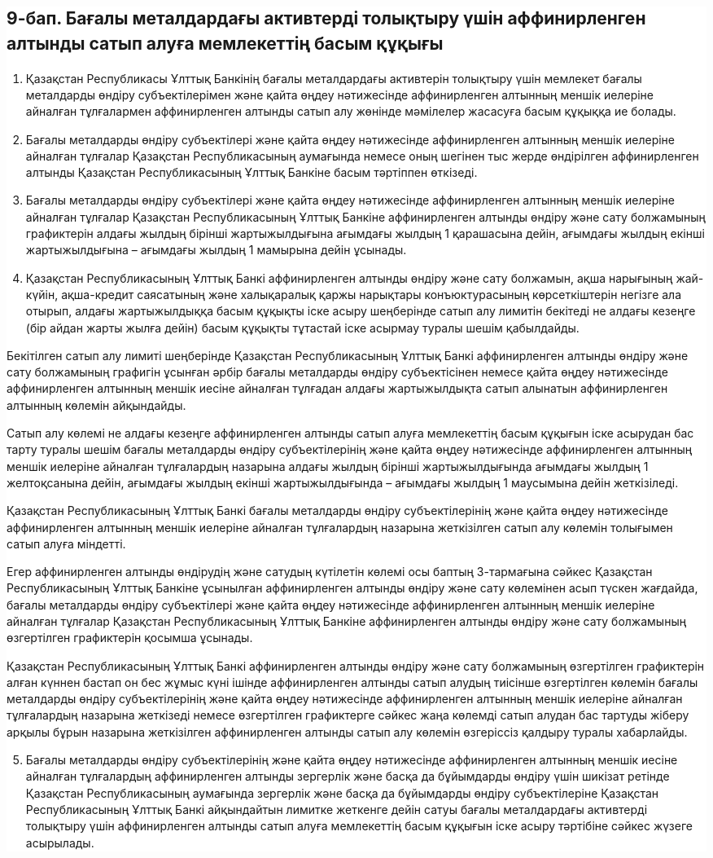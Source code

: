 ## 9-бап. Бағалы металдардағы активтерді толықтыру үшін аффинирленген алтынды сатып алуға мемлекеттің басым құқығы

1. Қазақстан Республикасы Ұлттық Банкінің бағалы металдардағы активтерін толықтыру үшін мемлекет бағалы металдарды өндіру субъектілерімен және қайта өңдеу нәтижесінде аффинирленген алтынның меншік иелеріне айналған тұлғалармен аффинирленген алтынды сатып алу жөнінде мәмілелер жасасуға басым құқыққа ие болады.

2. Бағалы металдарды өндіру субъектілері және қайта өңдеу нәтижесінде аффинирленген алтынның меншік иелеріне айналған тұлғалар Қазақстан Республикасының аумағында немесе оның шегінен тыс жерде өндірілген аффинирленген алтынды Қазақстан Республикасының Ұлттық Банкіне басым тәртіппен өткізеді.

3. Бағалы металдарды өндіру субъектілері және қайта өңдеу нәтижесінде аффинирленген алтынның меншік иелеріне айналған тұлғалар Қазақстан Республикасының Ұлттық Банкіне аффинирленген алтынды өндіру және сату болжамының графиктерін алдағы жылдың бірінші жартыжылдығына ағымдағы жылдың 1 қарашасына дейін, ағымдағы жылдың екінші жартыжылдығына – ағымдағы жылдың 1 мамырына дейін ұсынады.

4. Қазақстан Республикасының Ұлттық Банкі аффинирленген алтынды өндіру және сату болжамын, ақша нарығының жай-күйін, ақша-кредит саясатының және халықаралық қаржы нарықтары конъюктурасының көрсеткіштерін негізге ала отырып, алдағы жартыжылдыққа басым құқықты іске асыру шеңберінде сатып алу лимитін бекітеді не алдағы кезеңге (бір айдан жарты жылға дейін) басым құқықты тұтастай іске асырмау туралы шешім қабылдайды.

Бекітілген сатып алу лимиті шеңберінде Қазақстан Республикасының Ұлттық Банкі аффинирленген алтынды өндіру және сату болжамының графигін ұсынған әрбір бағалы металдарды өндіру субъектісінен немесе қайта өңдеу нәтижесінде аффинирленген алтынның меншік иесіне айналған тұлғадан алдағы жартыжылдықта сатып алынатын аффинирленген алтынның көлемін айқындайды.

Сатып алу көлемі не алдағы кезеңге аффинирленген алтынды сатып алуға мемлекеттің басым құқығын іске асырудан бас тарту туралы шешім бағалы металдарды өндіру субъектілерінің және қайта өңдеу нәтижесінде аффинирленген алтынның меншік иелеріне айналған тұлғалардың назарына алдағы жылдың бірінші жартыжылдығында ағымдағы жылдың 1 желтоқсанына дейін, ағымдағы жылдың екінші жартыжылдығында – ағымдағы жылдың 1 маусымына дейін жеткізіледі.

Қазақстан Республикасының Ұлттық Банкі бағалы металдарды өндіру субъектілерінің және қайта өңдеу нәтижесінде аффинирленген алтынның меншік иелеріне айналған тұлғалардың назарына жеткізілген сатып алу көлемін толығымен сатып алуға міндетті.

Егер аффинирленген алтынды өндірудің және сатудың күтілетін көлемі осы баптың 3-тармағына сәйкес Қазақстан Республикасының Ұлттық Банкіне ұсынылған аффинирленген алтынды өндіру және сату көлемінен асып түскен жағдайда, бағалы металдарды өндіру субъектілері және қайта өңдеу нәтижесінде аффинирленген алтынның меншік иелеріне айналған тұлғалар Қазақстан Республикасының Ұлттық Банкіне аффинирленген алтынды өндіру және сату болжамының өзгертілген графиктерін қосымша ұсынады.

Қазақстан Республикасының Ұлттық Банкі аффинирленген алтынды өндіру және сату болжамының өзгертілген графиктерін алған күннен бастап он бес жұмыс күні ішінде аффинирленген алтынды сатып алудың тиісінше өзгертілген көлемін бағалы металдарды өндіру субъектілерінің және қайта өңдеу нәтижесінде аффинирленген алтынның меншік иелеріне айналған тұлғалардың назарына жеткізеді немесе өзгертілген графиктерге сәйкес жаңа көлемді сатып алудан бас тартуды жіберу арқылы бұрын назарына жеткізілген аффинирленген алтынды сатып алу көлемін өзгеріссіз қалдыру туралы хабарлайды.

5. Бағалы металдарды өндіру субъектілерінің және қайта өңдеу нәтижесінде аффинирленген алтынның меншік иесіне айналған тұлғалардың аффинирленген алтынды зергерлік және басқа да бұйымдарды өндіру үшін шикізат ретінде Қазақстан Республикасының аумағында зергерлік және басқа да бұйымдарды өндіру субъектілеріне Қазақстан Республикасының Ұлттық Банкі айқындайтын лимитке жеткенге дейін сатуы бағалы металдардағы активтерді толықтыру үшін аффинирленген алтынды сатып алуға мемлекеттің басым құқығын іске асыру тәртібіне сәйкес жүзеге асырылады.

